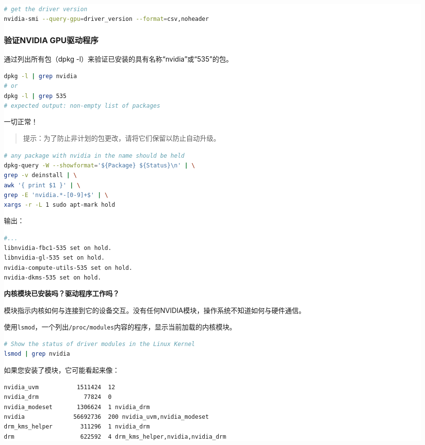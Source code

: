 ```sh
# get the driver version
nvidia-smi --query-gpu=driver_version --format=csv,noheader
```

### 验证NVIDIA GPU驱动程序

通过列出所有包（dpkg -l）来验证已安装的具有名称“nvidia”或“535”的包。

```sh
dpkg -l | grep nvidia 
# or
dpkg -l | grep 535
# expected output: non-empty list of packages
```

一切正常！

> 提示：为了防止非计划的包更改，请将它们保留以防止自动升级。

```sh
# any package with nvidia in the name should be held
dpkg-query -W --showformat='${Package} ${Status}\n' | \
grep -v deinstall | \
awk '{ print $1 }' | \
grep -E 'nvidia.*-[0-9]+$' | \
xargs -r -L 1 sudo apt-mark hold
```

输出：

```sh
#...
libnvidia-fbc1-535 set on hold.
libnvidia-gl-535 set on hold.
nvidia-compute-utils-535 set on hold.
nvidia-dkms-535 set on hold.
```

**内核模块已安装吗？驱动程序工作吗？**

模块指示内核如何与连接到它的设备交互。没有任何NVIDIA模块，操作系统不知道如何与硬件通信。

使用`lsmod`，一个列出`/proc/modules`内容的程序，显示当前加载的内核模块。

```sh
# Show the status of driver modules in the Linux Kernel
lsmod | grep nvidia
```

如果您安装了模块，它可能看起来像：

```sh
nvidia_uvm           1511424  12
nvidia_drm             77824  0
nvidia_modeset       1306624  1 nvidia_drm
nvidia              56692736  200 nvidia_uvm,nvidia_modeset
drm_kms_helper        311296  1 nvidia_drm
drm                   622592  4 drm_kms_helper,nvidia,nvidia_drm
```
